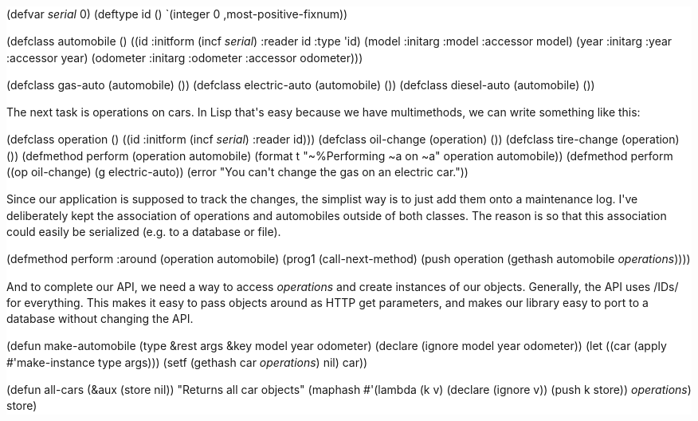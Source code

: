 
  (defvar *serial* 0)
  (deftype id () `(integer 0 ,most-positive-fixnum))
  
  (defclass automobile ()
    ((id       :initform (incf *serial*) :reader id :type 'id)
     (model    :initarg :model    :accessor model)
     (year     :initarg :year     :accessor year)
     (odometer :initarg :odometer :accessor odometer)))
  
  (defclass gas-auto (automobile) ())
  (defclass electric-auto (automobile) ())
  (defclass diesel-auto (automobile) ())


The next task is operations on cars.  In Lisp that's easy because we have multimethods, we can write something like this:


  (defclass operation   () 
    ((id       :initform (incf *serial*) :reader id)))
  (defclass oil-change  (operation) ())
  (defclass tire-change (operation) ())
  (defmethod perform (operation automobile)
     (format t "~%Performing ~a on ~a" operation automobile))
  (defmethod perform ((op oil-change) (g electric-auto))
     (error "You can't change the gas on an electric car."))


Since our application is supposed to track the changes, the simplist way is to just add them onto a maintenance
log.  I've deliberately kept the association of operations and automobiles outside of both classes. 
The reason is so that this association could easily be serialized (e.g. to a database or file).


  (defmethod perform :around (operation automobile)
     (prog1 (call-next-method)
            (push operation (gethash automobile *operations*))))


And to complete our API, we need a way to access *operations* and create instances of our objects.  Generally, the API
uses /IDs/ for everything.  This makes it easy to pass objects around as HTTP get parameters, and makes our library easy
to port to a database without changing the API.



  (defun make-automobile (type &rest args &key model year odometer)
    (declare (ignore model year odometer))
    (let ((car (apply #'make-instance type args)))
      (setf (gethash car *operations*) nil)
      car))
  
  (defun all-cars (&aux (store nil))
    "Returns all car objects"
    (maphash #'(lambda (k v) (declare (ignore v)) (push k store)) *operations*)
    store)
  